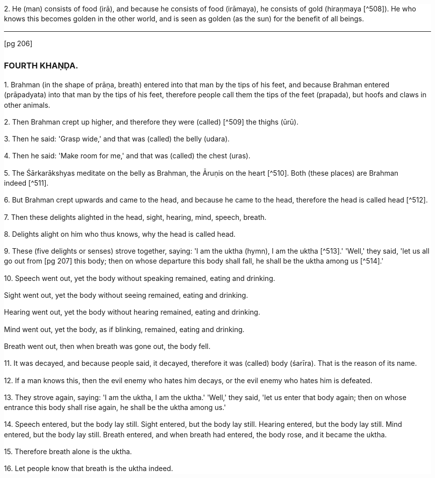 2\. He (man) consists of food (irā), and because he consists of food (irāmaya), he consists of gold (hiraṇmaya [^508]). He who knows this becomes golden in the other world, and is seen as golden (as the sun) for the benefit of all beings.

* * *

[pg 206]

### FOURTH KHAṆḌA.

1\. Brahman (in the shape of prāṇa, breath) entered into that man by the tips of his feet, and because Brahman entered (prāpadyata) into that man by the tips of his feet, therefore people call them the tips of the feet (prapada), but hoofs and claws in other animals.

2\. Then Brahman crept up higher, and therefore they were (called) [^509] the thighs (ūrū).

3\. Then he said: 'Grasp wide,' and that was (called) the belly (udara).

4\. Then he said: 'Make room for me,' and that was (called) the chest (uras).

5\. The Śārkarākshyas meditate on the belly as Brahman, the Āruṇis on the heart [^510]. Both (these places) are Brahman indeed [^511].

6\. But Brahman crept upwards and came to the head, and because he came to the head, therefore the head is called head [^512].

7\. Then these delights alighted in the head, sight, hearing, mind, speech, breath.

8\. Delights alight on him who thus knows, why the head is called head.

9\. These (five delights or senses) strove together, saying: 'I am the uktha (hymn), I am the uktha [^513].' 'Well,' they said, 'let us all go out from [pg 207] this body; then on whose departure this body shall fall, he shall be the uktha among us [^514].'

10\. Speech went out, yet the body without speaking remained, eating and drinking.

Sight went out, yet the body without seeing remained, eating and drinking.

Hearing went out, yet the body without hearing remained, eating and drinking.

Mind went out, yet the body, as if blinking, remained, eating and drinking.

Breath went out, then when breath was gone out, the body fell.

11\. It was decayed, and because people said, it decayed, therefore it was (called) body (śarīra). That is the reason of its name.

12\. If a man knows this, then the evil enemy who hates him decays, or the evil enemy who hates him is defeated.

13\. They strove again, saying: 'I am the uktha, I am the uktha.' 'Well,' they said, 'let us enter that body again; then on whose entrance this body shall rise again, he shall be the uktha among us.'

14\. Speech entered, but the body lay still. Sight entered, but the body lay still. Hearing entered, but the body lay still. Mind entered, but the body lay still. Breath entered, and when breath had entered, the body rose, and it became the uktha.

15\. Therefore breath alone is the uktha.

16\. Let people know that breath is the uktha indeed.
